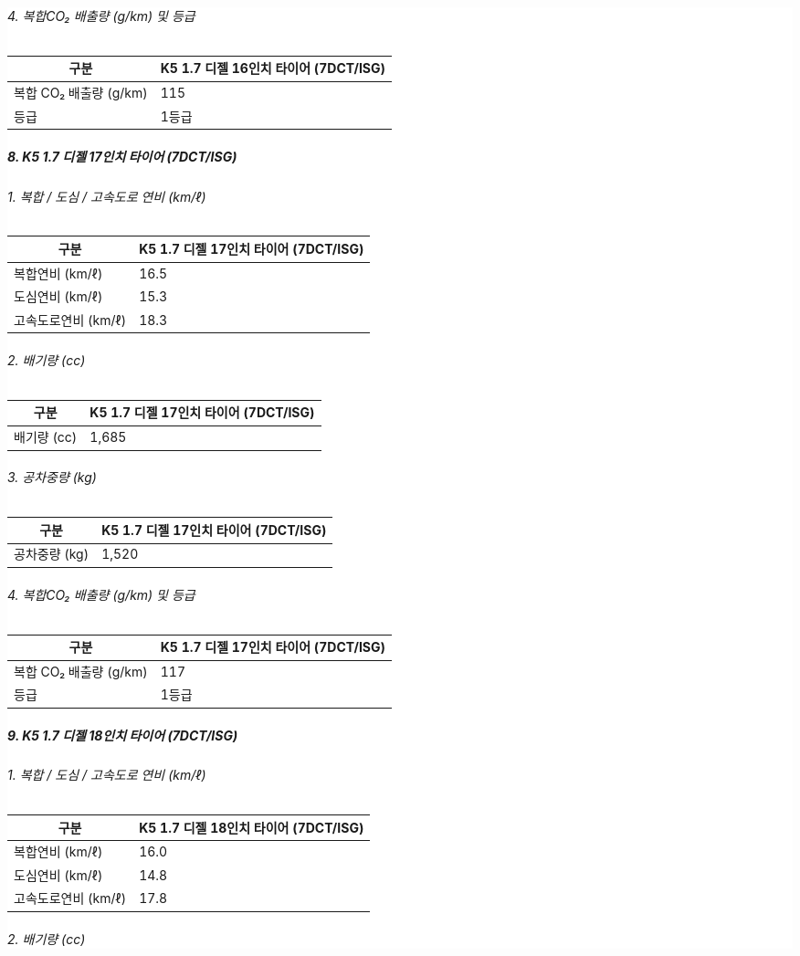 ###### 4. 복합CO₂ 배출량 (g/km) 및 등급

| 구분                   | K5 1.7 디젤 16인치 타이어 (7DCT/ISG) |
|------------------------|-----------------------------------|
| 복합 CO₂ 배출량 (g/km)  | 115                                |
| 등급                    | 1등급                              |

##### 8. K5 1.7 디젤 17인치 타이어 (7DCT/ISG)

###### 1. 복합 / 도심 / 고속도로 연비 (km/ℓ)

| 구분                   | K5 1.7 디젤 17인치 타이어 (7DCT/ISG) |
|------------------------|-----------------------------------|
| 복합연비 (km/ℓ)         | 16.5                              |
| 도심연비 (km/ℓ)         | 15.3                              |
| 고속도로연비 (km/ℓ)     | 18.3                               |

###### 2. 배기량 (cc)

| 구분                   | K5 1.7 디젤 17인치 타이어 (7DCT/ISG) |
|------------------------|-----------------------------------|
| 배기량 (cc)             | 1,685                             |

###### 3. 공차중량 (kg)

| 구분                   | K5 1.7 디젤 17인치 타이어 (7DCT/ISG) |
|------------------------|-----------------------------------|
| 공차중량 (kg)           | 1,520                             |

###### 4. 복합CO₂ 배출량 (g/km) 및 등급

| 구분                   | K5 1.7 디젤 17인치 타이어 (7DCT/ISG) |
|------------------------|-----------------------------------|
| 복합 CO₂ 배출량 (g/km)  | 117                                |
| 등급                    | 1등급                              |

##### 9. K5 1.7 디젤 18인치 타이어 (7DCT/ISG)

###### 1. 복합 / 도심 / 고속도로 연비 (km/ℓ)

| 구분                   | K5 1.7 디젤 18인치 타이어 (7DCT/ISG) |
|------------------------|-----------------------------------|
| 복합연비 (km/ℓ)         | 16.0                               |
| 도심연비 (km/ℓ)         | 14.8                               |
| 고속도로연비 (km/ℓ)     | 17.8                                |

###### 2. 배기량 (cc)
